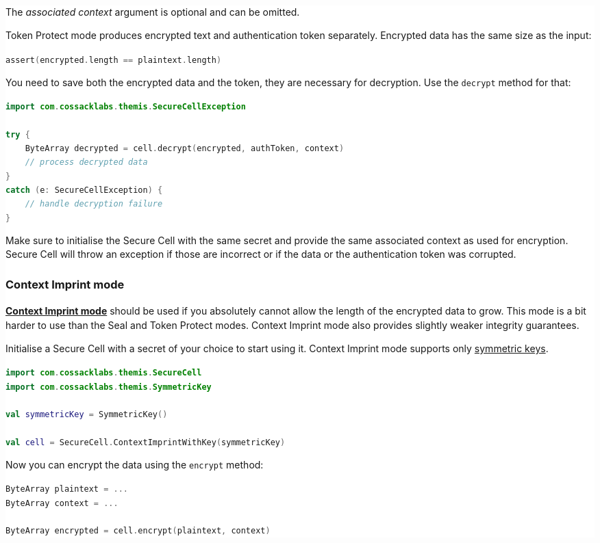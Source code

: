 The _associated context_ argument is optional and can be omitted.

Token Protect mode produces encrypted text and authentication token separately.
Encrypted data has the same size as the input:

```kotlin
assert(encrypted.length == plaintext.length)
```

You need to save both the encrypted data and the token, they are necessary for decryption.
Use the `decrypt` method for that:

```kotlin
import com.cossacklabs.themis.SecureCellException

try {
    ByteArray decrypted = cell.decrypt(encrypted, authToken, context)
    // process decrypted data
}
catch (e: SecureCellException) {
    // handle decryption failure
}
```

Make sure to initialise the Secure Cell with the same secret
and provide the same associated context as used for encryption.
Secure Cell will throw an exception if those are incorrect
or if the data or the authentication token was corrupted.

### Context Imprint mode

[**Context Imprint mode**](/docs/themis/crypto-theory/crypto-systems/secure-cell/#context-imprint-mode)
should be used if you absolutely cannot allow the length of the encrypted data to grow.
This mode is a bit harder to use than the Seal and Token Protect modes.
Context Imprint mode also provides slightly weaker integrity guarantees.

Initialise a Secure Cell with a secret of your choice to start using it.
Context Imprint mode supports only [symmetric keys](#symmetric-keys).

```kotlin
import com.cossacklabs.themis.SecureCell
import com.cossacklabs.themis.SymmetricKey

val symmetricKey = SymmetricKey()

val cell = SecureCell.ContextImprintWithKey(symmetricKey)
```

Now you can encrypt the data using the `encrypt` method:

```kotlin
ByteArray plaintext = ...
ByteArray context = ...

ByteArray encrypted = cell.encrypt(plaintext, context)
```
